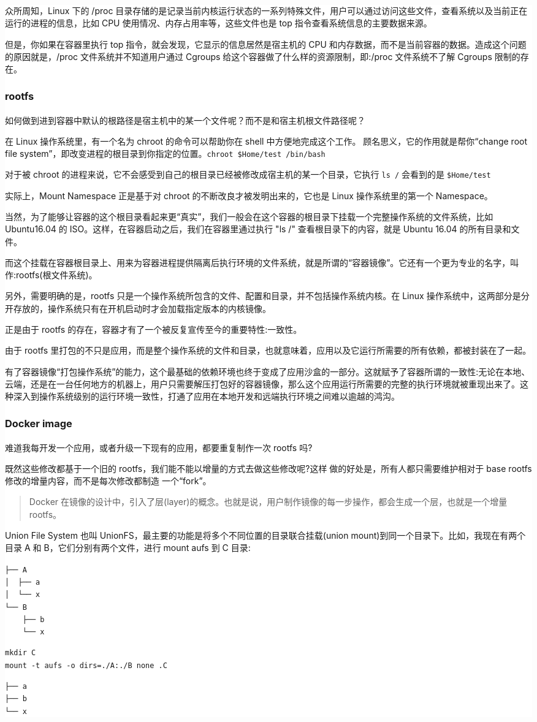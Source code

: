 众所周知，Linux 下的 /proc 目录存储的是记录当前内核运行状态的一系列特殊文件，用户可以通过访问这些文件，查看系统以及当前正在运行的进程的信息，比如 CPU 使用情况、内存占用率等，这些文件也是 top 指令查看系统信息的主要数据来源。

但是，你如果在容器里执行 top 指令，就会发现，它显示的信息居然是宿主机的 CPU 和内存数据，而不是当前容器的数据。造成这个问题的原因就是，/proc 文件系统并不知道用户通过 Cgroups 给这个容器做了什么样的资源限制，即:/proc 文件系统不了解 Cgroups 限制的存在。

### rootfs

如何做到进到容器中默认的根路径是宿主机中的某一个文件呢？而不是和宿主机根文件路径呢？

在 Linux 操作系统里，有一个名为 chroot 的命令可以帮助你在 shell 中方便地完成这个工作。 顾名思义，它的作用就是帮你“change root file system”，即改变进程的根目录到你指定的位置。`chroot $Home/test /bin/bash`

对于被 chroot 的进程来说，它不会感受到自己的根目录已经被修改成宿主机的某一个目录，它执行 `ls /` 会看到的是 `$Home/test`

实际上，Mount Namespace 正是基于对 chroot 的不断改良才被发明出来的，它也是 Linux 操作系统里的第一个 Namespace。

当然，为了能够让容器的这个根目录看起来更“真实”，我们一般会在这个容器的根目录下挂载一个完整操作系统的文件系统，比如 Ubuntu16.04 的 ISO。这样，在容器启动之后，我们在容器里通过执行 "ls /" 查看根目录下的内容，就是 Ubuntu 16.04 的所有目录和文件。

而这个挂载在容器根目录上、用来为容器进程提供隔离后执行环境的文件系统，就是所谓的“容器镜像”。它还有一个更为专业的名字，叫作:rootfs(根文件系统)。

另外，需要明确的是，rootfs 只是一个操作系统所包含的文件、配置和目录，并不包括操作系统内核。在 Linux 操作系统中，这两部分是分开存放的，操作系统只有在开机启动时才会加载指定版本的内核镜像。

正是由于 rootfs 的存在，容器才有了一个被反复宣传至今的重要特性:一致性。

由于 rootfs 里打包的不只是应用，而是整个操作系统的文件和目录，也就意味着，应用以及它运行所需要的所有依赖，都被封装在了一起。

有了容器镜像“打包操作系统”的能力，这个最基础的依赖环境也终于变成了应用沙盒的一部分。这就赋予了容器所谓的一致性:无论在本地、云端，还是在一台任何地方的机器上，用户只需要解压打包好的容器镜像，那么这个应用运行所需要的完整的执行环境就被重现出来了。这种深入到操作系统级别的运行环境一致性，打通了应用在本地开发和远端执行环境之间难以逾越的鸿沟。

### Docker image

难道我每开发一个应用，或者升级一下现有的应用，都要重复制作一次 rootfs 吗?

既然这些修改都基于一个旧的 rootfs，我们能不能以增量的方式去做这些修改呢?这样 做的好处是，所有人都只需要维护相对于 base rootfs 修改的增量内容，而不是每次修改都制造 一个“fork”。

> Docker 在镜像的设计中，引入了层(layer)的概念。也就是说，用户制作镜像的每一步操作，都会生成一个层，也就是一个增量 rootfs。

Union File System 也叫 UnionFS，最主要的功能是将多个不同位置的目录联合挂载(union mount)到同一个目录下。比如，我现在有两个目录 A 和 B，它们分别有两个文件，进行 mount aufs 到 C 目录:

```
├── A
│  ├── a
│  └── x
└── B
	├── b 
	└── x
```

```
mkdir C
mount -t aufs -o dirs=./A:./B none .C
```

```
├── a
├── b
└── x
```
